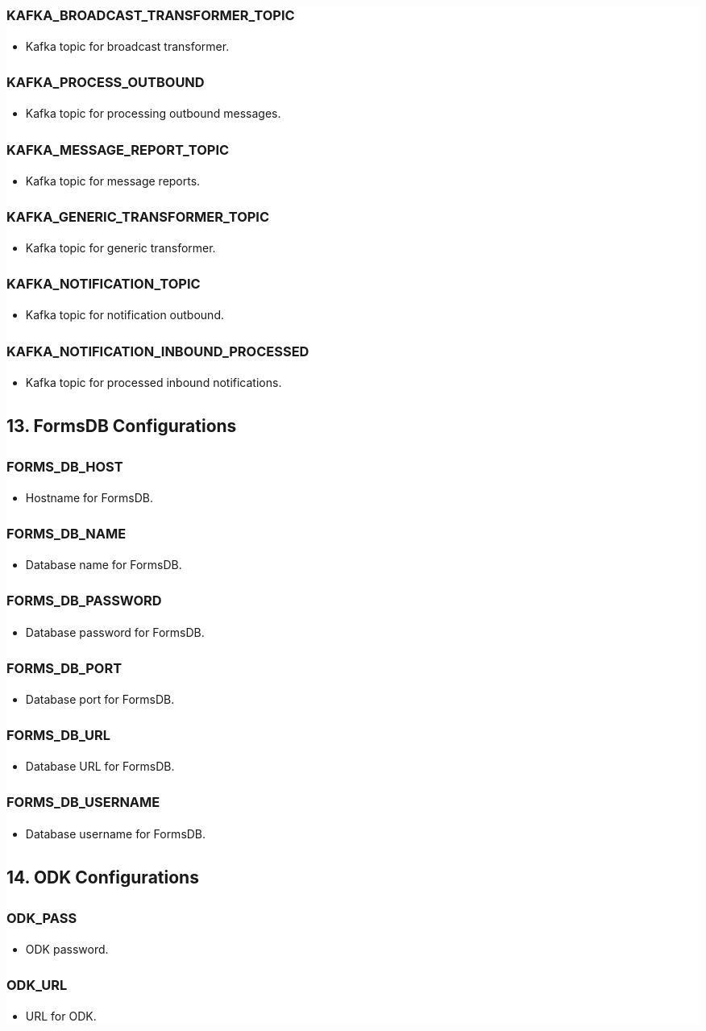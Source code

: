 ### KAFKA_BROADCAST_TRANSFORMER_TOPIC
- Kafka topic for broadcast transformer.

### KAFKA_PROCESS_OUTBOUND
- Kafka topic for processing outbound messages.

### KAFKA_MESSAGE_REPORT_TOPIC
- Kafka topic for message reports.

### KAFKA_GENERIC_TRANSFORMER_TOPIC
- Kafka topic for generic transformer.

### KAFKA_NOTIFICATION_TOPIC
- Kafka topic for notification outbound.

### KAFKA_NOTIFICATION_INBOUND_PROCESSED
- Kafka topic for processed inbound notifications.

## 13. FormsDB Configurations

### FORMS_DB_HOST
- Hostname for FormsDB.

### FORMS_DB_NAME
- Database name for FormsDB.

### FORMS_DB_PASSWORD
- Database password for FormsDB.

### FORMS_DB_PORT
- Database port for FormsDB.

### FORMS_DB_URL
- Database URL for FormsDB.

### FORMS_DB_USERNAME
- Database username for FormsDB.

## 14. ODK Configurations

### ODK_PASS
- ODK password.

### ODK_URL
- URL for ODK.
